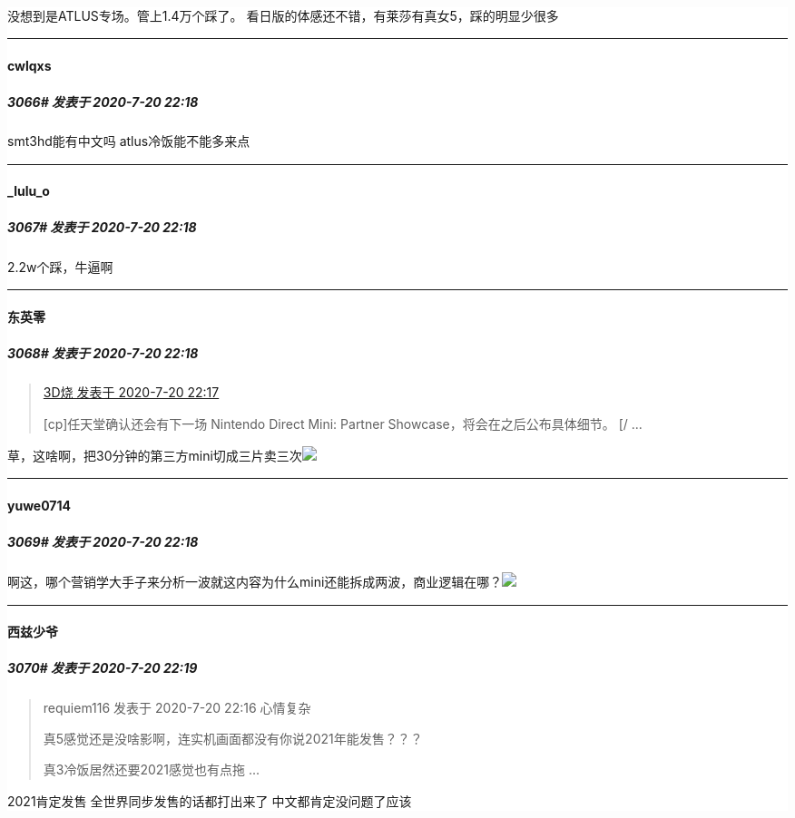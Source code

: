 没想到是ATLUS专场。管上1.4万个踩了。</blockquote>
看日版的体感还不错，有莱莎有真女5，踩的明显少很多


-----

####  cwlqxs  
##### 3066#       发表于 2020-7-20 22:18


smt3hd能有中文吗
atlus冷饭能不能多来点


-----

####  _lulu_o  
##### 3067#       发表于 2020-7-20 22:18


2.2w个踩，牛逼啊


-----

####  东英零  
##### 3068#       发表于 2020-7-20 22:18


<blockquote><a href="httphttps://bbs.saraba1st.com/2b/forum.php?mod=redirect&amp;goto=findpost&amp;pid=48167824&amp;ptid=1905029" target="_blank">3D烧 发表于 2020-7-20 22:17</a>

[cp]任天堂确认还会有下一场 Nintendo Direct Mini: Partner Showcase，将会在之后公布具体细节。 ​​​[/ ...</blockquote>
草，这啥啊，把30分钟的第三方mini切成三片卖三次<img src="https://static.saraba1st.com/image/smiley/face2017/022.png" referrerpolicy="no-referrer">


-----

####  yuwe0714  
##### 3069#       发表于 2020-7-20 22:18


啊这，哪个营销学大手子来分析一波就这内容为什么mini还能拆成两波，商业逻辑在哪？<img src="https://static.saraba1st.com/image/smiley/face2017/067.png" referrerpolicy="no-referrer">


-----

####  西兹少爷  
##### 3070#       发表于 2020-7-20 22:19


<blockquote>requiem116 发表于 2020-7-20 22:16
心情复杂

真5感觉还是没啥影啊，连实机画面都没有你说2021年能发售？？？

真3冷饭居然还要2021感觉也有点拖 ...</blockquote>
2021肯定发售 全世界同步发售的话都打出来了 中文都肯定没问题了应该
